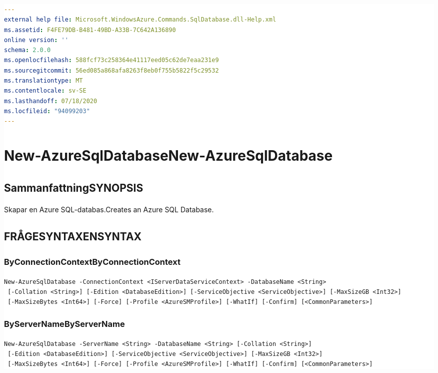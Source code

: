 ```yaml
---
external help file: Microsoft.WindowsAzure.Commands.SqlDatabase.dll-Help.xml
ms.assetid: F4FE79DB-B481-49BD-A33B-7C642A136890
online version: ''
schema: 2.0.0
ms.openlocfilehash: 588fcf73c258364e41117eed05c62de7eaa231e9
ms.sourcegitcommit: 56ed085a868afa8263f8eb0f755b5822f5c29532
ms.translationtype: MT
ms.contentlocale: sv-SE
ms.lasthandoff: 07/18/2020
ms.locfileid: "94099203"
---
```

# <span data-ttu-id="49ea3-101">New-AzureSqlDatabase</span><span class="sxs-lookup"><span data-stu-id="49ea3-101">New-AzureSqlDatabase</span></span>

## <span data-ttu-id="49ea3-102">Sammanfattning</span><span class="sxs-lookup"><span data-stu-id="49ea3-102">SYNOPSIS</span></span>
<span data-ttu-id="49ea3-103">Skapar en Azure SQL-databas.</span><span class="sxs-lookup"><span data-stu-id="49ea3-103">Creates an Azure SQL Database.</span></span>

## <span data-ttu-id="49ea3-104">FRÅGESYNTAXEN</span><span class="sxs-lookup"><span data-stu-id="49ea3-104">SYNTAX</span></span>

### <span data-ttu-id="49ea3-105">ByConnectionContext</span><span class="sxs-lookup"><span data-stu-id="49ea3-105">ByConnectionContext</span></span>
```
New-AzureSqlDatabase -ConnectionContext <IServerDataServiceContext> -DatabaseName <String>
 [-Collation <String>] [-Edition <DatabaseEdition>] [-ServiceObjective <ServiceObjective>] [-MaxSizeGB <Int32>]
 [-MaxSizeBytes <Int64>] [-Force] [-Profile <AzureSMProfile>] [-WhatIf] [-Confirm] [<CommonParameters>]
```

### <span data-ttu-id="49ea3-106">ByServerName</span><span class="sxs-lookup"><span data-stu-id="49ea3-106">ByServerName</span></span>
```
New-AzureSqlDatabase -ServerName <String> -DatabaseName <String> [-Collation <String>]
 [-Edition <DatabaseEdition>] [-ServiceObjective <ServiceObjective>] [-MaxSizeGB <Int32>]
 [-MaxSizeBytes <Int64>] [-Force] [-Profile <AzureSMProfile>] [-WhatIf] [-Confirm] [<CommonParameters>]
```

